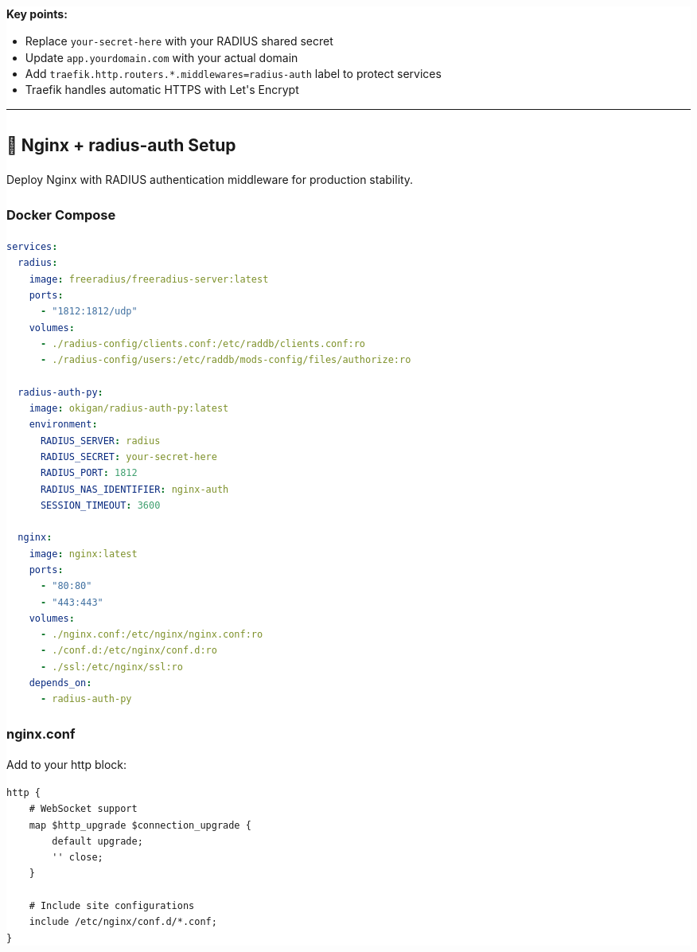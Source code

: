 **Key points:**
- Replace `your-secret-here` with your RADIUS shared secret
- Update `app.yourdomain.com` with your actual domain
- Add `traefik.http.routers.*.middlewares=radius-auth` label to protect services
- Traefik handles automatic HTTPS with Let's Encrypt

---

## 🚀 Nginx + radius-auth Setup

Deploy Nginx with RADIUS authentication middleware for production stability.

### Docker Compose

```yaml
services:
  radius:
    image: freeradius/freeradius-server:latest
    ports:
      - "1812:1812/udp"
    volumes:
      - ./radius-config/clients.conf:/etc/raddb/clients.conf:ro
      - ./radius-config/users:/etc/raddb/mods-config/files/authorize:ro

  radius-auth-py:
    image: okigan/radius-auth-py:latest
    environment:
      RADIUS_SERVER: radius
      RADIUS_SECRET: your-secret-here
      RADIUS_PORT: 1812
      RADIUS_NAS_IDENTIFIER: nginx-auth
      SESSION_TIMEOUT: 3600

  nginx:
    image: nginx:latest
    ports:
      - "80:80"
      - "443:443"
    volumes:
      - ./nginx.conf:/etc/nginx/nginx.conf:ro
      - ./conf.d:/etc/nginx/conf.d:ro
      - ./ssl:/etc/nginx/ssl:ro
    depends_on:
      - radius-auth-py
```

### nginx.conf

Add to your http block:

```nginx
http {
    # WebSocket support
    map $http_upgrade $connection_upgrade {
        default upgrade;
        '' close;
    }

    # Include site configurations
    include /etc/nginx/conf.d/*.conf;
}
```
